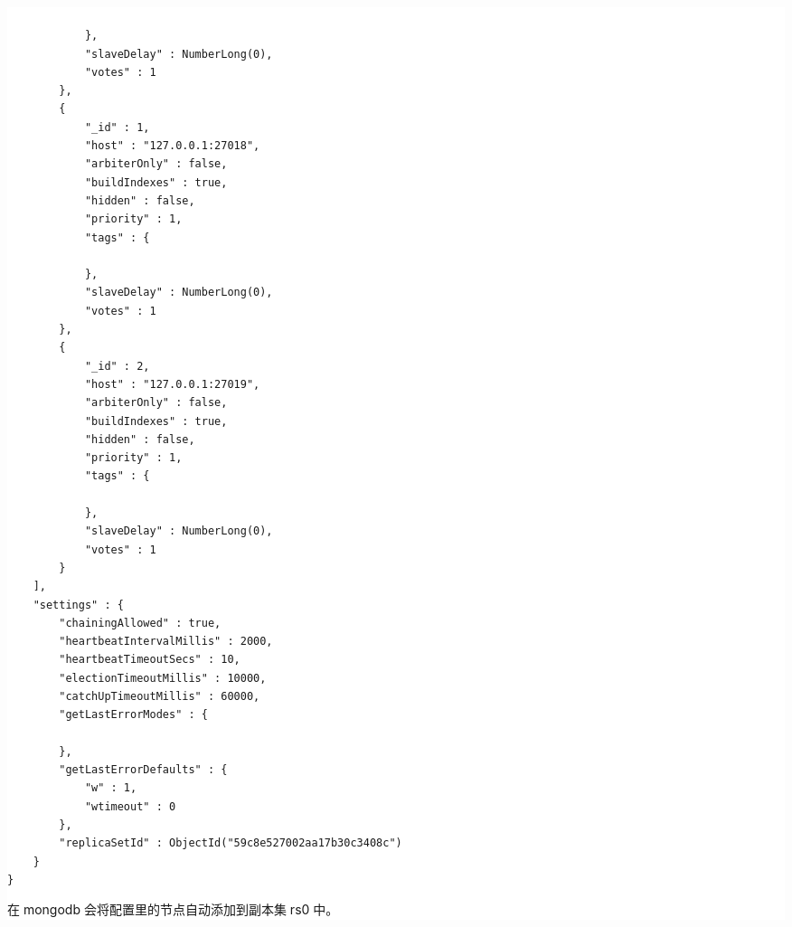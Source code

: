 ```

            },
            "slaveDelay" : NumberLong(0),
            "votes" : 1
        },
        {
            "_id" : 1,
            "host" : "127.0.0.1:27018",
            "arbiterOnly" : false,
            "buildIndexes" : true,
            "hidden" : false,
            "priority" : 1,
            "tags" : {

            },
            "slaveDelay" : NumberLong(0),
            "votes" : 1
        },
        {
            "_id" : 2,
            "host" : "127.0.0.1:27019",
            "arbiterOnly" : false,
            "buildIndexes" : true,
            "hidden" : false,
            "priority" : 1,
            "tags" : {

            },
            "slaveDelay" : NumberLong(0),
            "votes" : 1
        }
    ],
    "settings" : {
        "chainingAllowed" : true,
        "heartbeatIntervalMillis" : 2000,
        "heartbeatTimeoutSecs" : 10,
        "electionTimeoutMillis" : 10000,
        "catchUpTimeoutMillis" : 60000,
        "getLastErrorModes" : {

        },
        "getLastErrorDefaults" : {
            "w" : 1,
            "wtimeout" : 0
        },
        "replicaSetId" : ObjectId("59c8e527002aa17b30c3408c")
    }
}
```

在 mongodb 会将配置里的节点自动添加到副本集 rs0 中。
